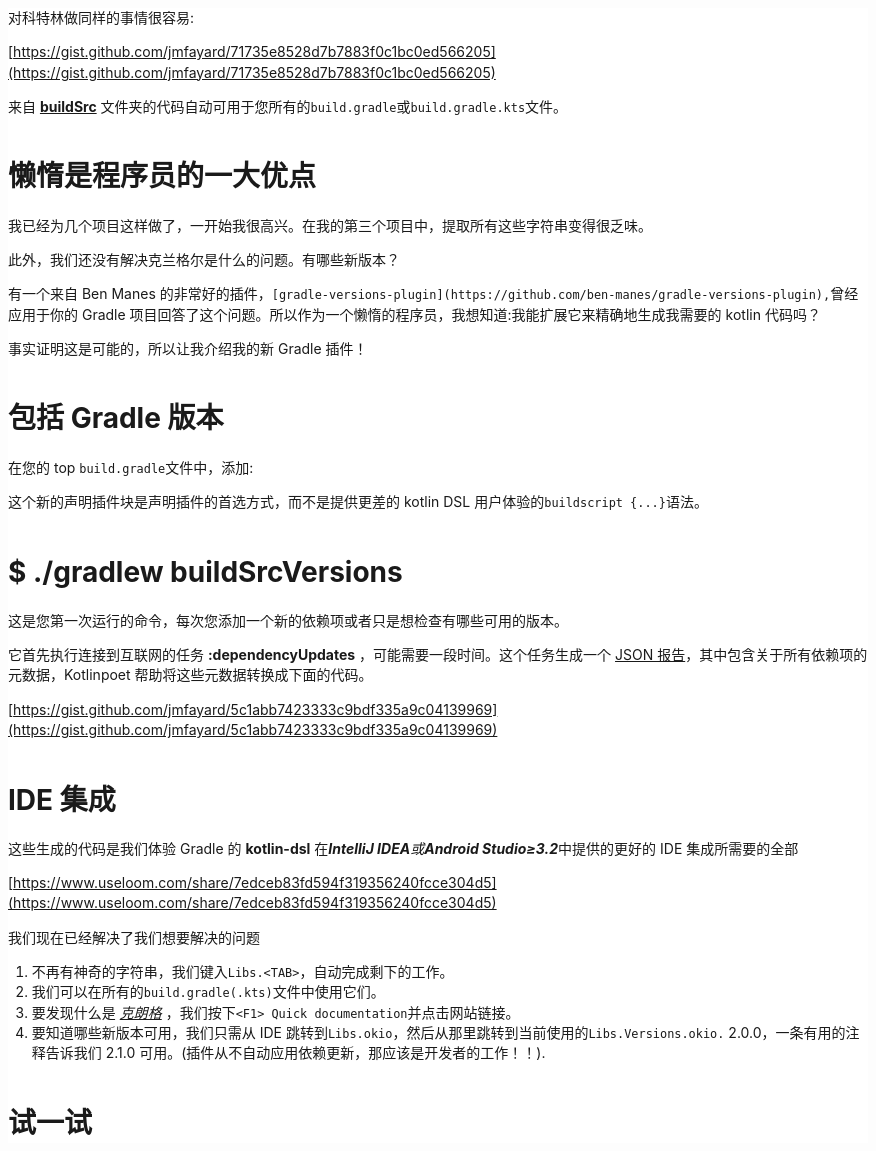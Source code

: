 对科特林做同样的事情很容易:

[https://gist.github.com/jmfayard/71735e8528d7b7883f0c1bc0ed566205](https://gist.github.com/jmfayard/71735e8528d7b7883f0c1bc0ed566205)

来自 [**buildSrc**](https://docs.gradle.org/current/userguide/organizing_gradle_projects.html#sec:build_sources) 文件夹的代码自动可用于您所有的`build.gradle`或`build.gradle.kts`文件。

# 懒惰是程序员的一大优点

我已经为几个项目这样做了，一开始我很高兴。在我的第三个项目中，提取所有这些字符串变得很乏味。

此外，我们还没有解决克兰格尔是什么的问题。有哪些新版本？

有一个来自 Ben Manes 的非常好的插件，`[gradle-versions-plugin](https://github.com/ben-manes/gradle-versions-plugin),`曾经应用于你的 Gradle 项目回答了这个问题。所以作为一个懒惰的程序员，我想知道:我能扩展它来精确地生成我需要的 kotlin 代码吗？

事实证明这是可能的，所以让我介绍我的新 Gradle 插件！

# 包括 Gradle 版本

在您的 top `build.gradle`文件中，添加:

这个新的声明插件块是声明插件的首选方式，而不是提供更差的 kotlin DSL 用户体验的`buildscript {...}`语法。

# $ ./gradlew buildSrcVersions

这是您第一次运行的命令，每次您添加一个新的依赖项或者只是想检查有哪些可用的版本。

它首先执行连接到互联网的任务 **:dependencyUpdates** ，可能需要一段时间。这个任务生成一个 [JSON 报告](https://github.com/jmfayard/sample-synclibs/blob/syncLibs/report.json)，其中包含关于所有依赖项的元数据，Kotlinpoet 帮助将这些元数据转换成下面的代码。

[https://gist.github.com/jmfayard/5c1abb7423333c9bdf335a9c04139969](https://gist.github.com/jmfayard/5c1abb7423333c9bdf335a9c04139969)

# IDE 集成

这些生成的代码是我们体验 Gradle 的 **kotlin-dsl** 在***IntelliJ IDEA****或****Android Studio≥3.2***中提供的更好的 IDE 集成所需要的全部

[https://www.useloom.com/share/7edceb83fd594f319356240fcce304d5](https://www.useloom.com/share/7edceb83fd594f319356240fcce304d5)

我们现在已经解决了我们想要解决的问题

1.  不再有神奇的字符串，我们键入`Libs.<TAB>`，自动完成剩下的工作。
2.  我们可以在所有的`build.gradle(.kts)`文件中使用它们。
3.  要发现什么是 [*克朗格*](https://github.com/holgerbrandl/krangl) ，我们按下`<F1> Quick documentation`并点击网站链接。
4.  要知道哪些新版本可用，我们只需从 IDE 跳转到`Libs.okio`，然后从那里跳转到当前使用的`Libs.Versions.okio.` 2.0.0，一条有用的注释告诉我们 2.1.0 可用。(插件从不自动应用依赖更新，那应该是开发者的工作！！).

# 试一试
